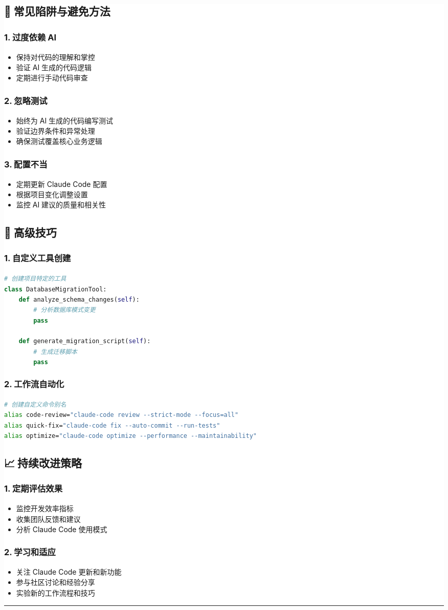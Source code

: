 ## 🎯 常见陷阱与避免方法

### 1. 过度依赖 AI
- 保持对代码的理解和掌控
- 验证 AI 生成的代码逻辑
- 定期进行手动代码审查

### 2. 忽略测试
- 始终为 AI 生成的代码编写测试
- 验证边界条件和异常处理
- 确保测试覆盖核心业务逻辑

### 3. 配置不当
- 定期更新 Claude Code 配置
- 根据项目变化调整设置
- 监控 AI 建议的质量和相关性

## 🌟 高级技巧

### 1. 自定义工具创建
```python
# 创建项目特定的工具
class DatabaseMigrationTool:
    def analyze_schema_changes(self):
        # 分析数据库模式变更
        pass
    
    def generate_migration_script(self):
        # 生成迁移脚本
        pass
```

### 2. 工作流自动化
```bash
# 创建自定义命令别名
alias code-review="claude-code review --strict-mode --focus=all"
alias quick-fix="claude-code fix --auto-commit --run-tests"
alias optimize="claude-code optimize --performance --maintainability"
```

## 📈 持续改进策略

### 1. 定期评估效果
- 监控开发效率指标
- 收集团队反馈和建议
- 分析 Claude Code 使用模式

### 2. 学习和适应
- 关注 Claude Code 更新和新功能
- 参与社区讨论和经验分享
- 实验新的工作流程和技巧

---